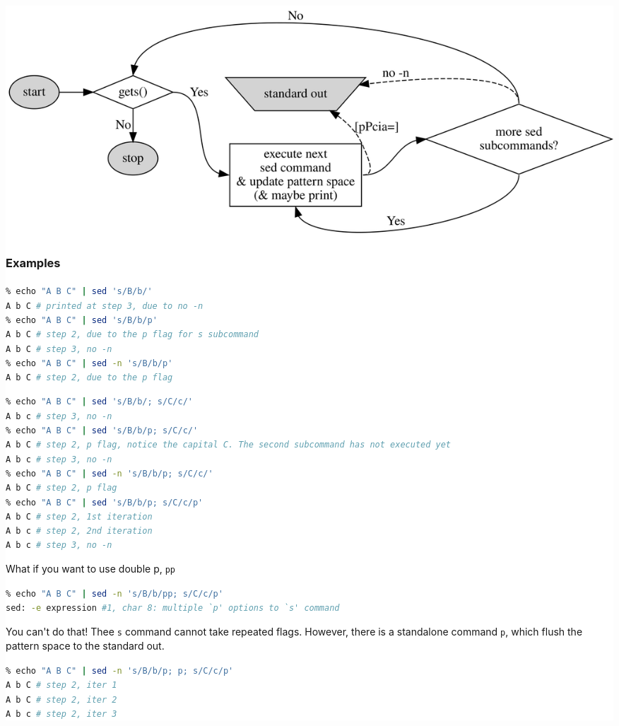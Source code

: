 ![sed-flow](./assets/graphs/lecture-6/svg/sed-flow.svg)

### Examples
```sh
% echo "A B C" | sed 's/B/b/'
A b C # printed at step 3, due to no -n
% echo "A B C" | sed 's/B/b/p'
A b C # step 2, due to the p flag for s subcommand
A b C # step 3, no -n
% echo "A B C" | sed -n 's/B/b/p'
A b C # step 2, due to the p flag
```
```sh
% echo "A B C" | sed 's/B/b/; s/C/c/'
A b c # step 3, no -n
% echo "A B C" | sed 's/B/b/p; s/C/c/'
A b C # step 2, p flag, notice the capital C. The second subcommand has not executed yet
A b c # step 3, no -n
% echo "A B C" | sed -n 's/B/b/p; s/C/c/'
A b C # step 2, p flag
% echo "A B C" | sed 's/B/b/p; s/C/c/p'
A b C # step 2, 1st iteration
A b c # step 2, 2nd iteration
A b c # step 3, no -n
```
What if you want to use double p, `pp`
```sh
% echo "A B C" | sed -n 's/B/b/pp; s/C/c/p'
sed: -e expression #1, char 8: multiple `p' options to `s' command
```
You can't do that! Thee `s` command cannot take repeated flags. However, there is a standalone command `p`, which flush the pattern space to the standard out.
```sh
% echo "A B C" | sed -n 's/B/b/p; p; s/C/c/p'
A b C # step 2, iter 1
A b C # step 2, iter 2
A b c # step 2, iter 3
```
